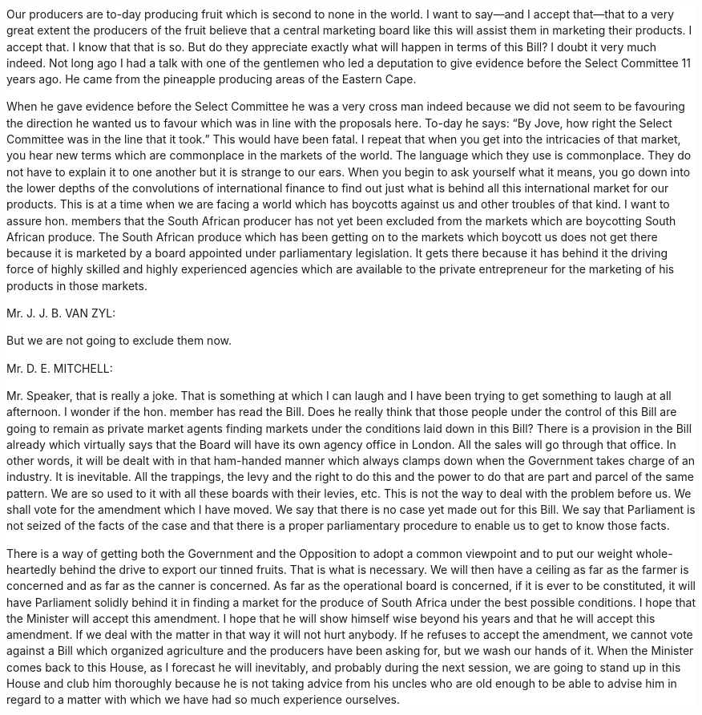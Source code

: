 <p>Our producers are to-day producing fruit which is second to none in the world. I want to say&#x2014;and I accept that&#x2014;that to a very great extent the producers of the fruit believe that a central marketing board like this will assist them in marketing their products. I accept that. I know that that is so. But do they appreciate exactly what will happen in terms of this Bill&#x003F; I doubt it very much indeed. Not long ago I had a talk with one of the gentlemen who led a deputation to give evidence before the Select Committee 11 years ago. He came from the pineapple producing areas of the Eastern Cape.</p>

<p>When he gave evidence before the Select Committee he was a very cross man indeed because we did not seem to be favouring the direction he wanted us to favour which was in line with the proposals here. To-day he says: &#x201C;By Jove, how right the Select Committee was in the line that it took.&#x201D; This would have been fatal. I repeat that when you get into the intricacies of that market, you hear new terms which are commonplace in the markets of the world. The language which they use is commonplace. They do not have to explain it to one another but it is strange to our ears. When you begin to ask yourself what it means, you go down into the lower depths of the convolutions of international finance to find out just what is behind all this international market for our products. This is at a time when we are facing a world which has boycotts against us and other troubles of that kind. I want to assure hon. members that the South African producer has not yet been excluded from the markets which are boycotting South African produce. The South African produce which has been getting on to the markets which boycott us does not get there because it is marketed by a board appointed under parliamentary legislation. It gets there because it has behind it the driving force of highly skilled and highly experienced agencies which are available to the private entrepreneur for the marketing of his products in those markets.</p>

</speech>

<speech by="#van_zyl">

<from>Mr. <person refersTo="hansard_za">J. J. B. VAN ZYL</person>:</from>

<p>But we are not going to exclude them now.</p>

</speech>

<speech by="#mitchell">

<from>Mr. <person refersTo="hansard_za">D. E. MITCHELL</person>:</from>

<p>Mr. Speaker, that is really a joke. That is something at which I can laugh and I have been trying to get something to laugh at all afternoon. I wonder if the hon. member has read the Bill. Does he really think that those people under the control of this Bill are going to remain as private market agents finding markets under the conditions laid down in this Bill&#x003F; There is a provision in the Bill already which virtually says that the Board will have its own agency office in London. All the sales will go through that office. In other words, it will be dealt with in that ham-handed manner which always clamps down when the Government takes charge of an industry. It is inevitable. All the trappings, the levy and the right to do this and the power to do that are part and parcel of the same pattern. We are so used to it with all these boards with their levies, etc. This is not the way to deal with the problem before us. We shall vote for the amendment which I have moved. We say that there is no case yet made out for this Bill. We say that Parliament is not seized of the facts of the case and that there is a proper parliamentary procedure to enable us to get to know those facts.</p>

<p><span class="col_7347-7348" refersTo="page_0935"/>There is a way of getting both the Government and the Opposition to adopt a common viewpoint and to put our weight whole-heartedly behind the drive to export our tinned fruits. That is what is necessary. We will then have a ceiling as far as the farmer is concerned and as far as the canner is concerned. As far as the operational board is concerned, if it is ever to be constituted, it will have Parliament solidly behind it in finding a market for the produce of South Africa under the best possible conditions. I hope that the Minister will accept this amendment. I hope that he will show himself wise beyond his years and that he will accept this amendment. If we deal with the matter in that way it will not hurt anybody. If he refuses to accept the amendment, we cannot vote against a Bill which organized agriculture and the producers have been asking for, but we wash our hands of it. When the Minister comes back to this House, as I forecast he will inevitably, and probably during the next session, we are going to stand up in this House and club him thoroughly because he is not taking advice from his uncles who are old enough to be able to advise him in regard to a matter with which we have had so much experience ourselves.</p>
